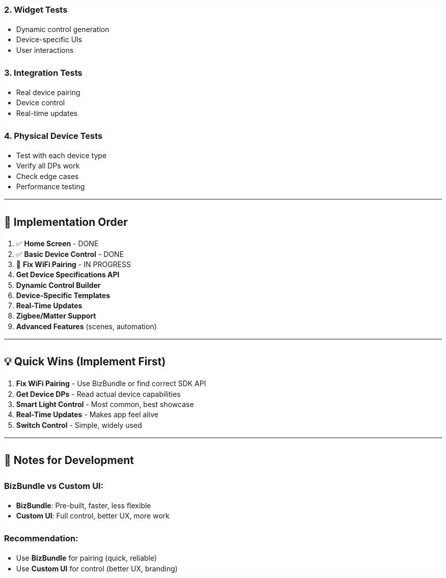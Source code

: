 ### **2. Widget Tests**
- Dynamic control generation
- Device-specific UIs
- User interactions

### **3. Integration Tests**
- Real device pairing
- Device control
- Real-time updates

### **4. Physical Device Tests**
- Test with each device type
- Verify all DPs work
- Check edge cases
- Performance testing

---

## 🚀 Implementation Order

1. ✅ **Home Screen** - DONE
2. ✅ **Basic Device Control** - DONE
3. 🔴 **Fix WiFi Pairing** - IN PROGRESS
4. **Get Device Specifications API**
5. **Dynamic Control Builder**
6. **Device-Specific Templates**
7. **Real-Time Updates**
8. **Zigbee/Matter Support**
9. **Advanced Features** (scenes, automation)

---

## 💡 Quick Wins (Implement First)

1. **Fix WiFi Pairing** - Use BizBundle or find correct SDK API
2. **Get Device DPs** - Read actual device capabilities
3. **Smart Light Control** - Most common, best showcase
4. **Real-Time Updates** - Makes app feel alive
5. **Switch Control** - Simple, widely used

---

## 📝 Notes for Development

### **BizBundle vs Custom UI:**
- **BizBundle**: Pre-built, faster, less flexible
- **Custom UI**: Full control, better UX, more work

### **Recommendation:**
- Use **BizBundle** for pairing (quick, reliable)
- Use **Custom UI** for control (better UX, branding)
